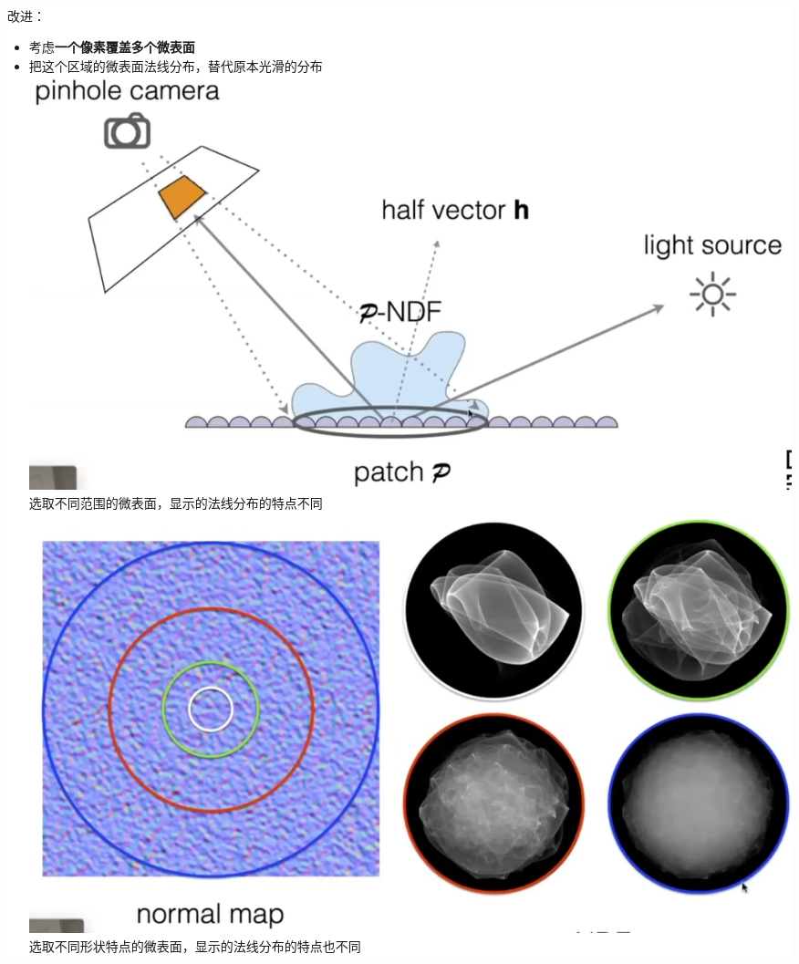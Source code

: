 改进：
- 考虑**一个像素覆盖多个微表面**
- 把这个区域的微表面法线分布，替代原本光滑的分布
![13.高级光线传播-1755764636253](image/13.高级光线传播-1755764636253.png)
选取不同范围的微表面，显示的法线分布的特点不同
![13.高级光线传播-1755764673894](image/13.高级光线传播-1755764673894.png)
选取不同形状特点的微表面，显示的法线分布的特点也不同